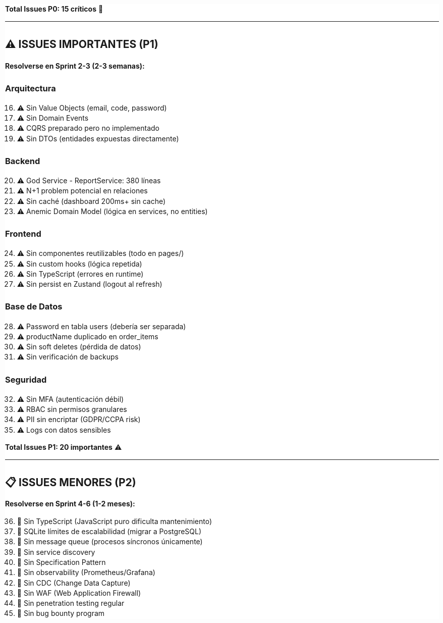 **Total Issues P0: 15 críticos** 🔴

---

## ⚠️ ISSUES IMPORTANTES (P1)

**Resolverse en Sprint 2-3 (2-3 semanas):**

### Arquitectura
16. ⚠️ Sin Value Objects (email, code, password)
17. ⚠️ Sin Domain Events
18. ⚠️ CQRS preparado pero no implementado
19. ⚠️ Sin DTOs (entidades expuestas directamente)

### Backend
20. ⚠️ God Service - ReportService: 380 líneas
21. ⚠️ N+1 problem potencial en relaciones
22. ⚠️ Sin caché (dashboard 200ms+ sin cache)
23. ⚠️ Anemic Domain Model (lógica en services, no entities)

### Frontend
24. ⚠️ Sin componentes reutilizables (todo en pages/)
25. ⚠️ Sin custom hooks (lógica repetida)
26. ⚠️ Sin TypeScript (errores en runtime)
27. ⚠️ Sin persist en Zustand (logout al refresh)

### Base de Datos
28. ⚠️ Password en tabla users (debería ser separada)
29. ⚠️ productName duplicado en order_items
30. ⚠️ Sin soft deletes (pérdida de datos)
31. ⚠️ Sin verificación de backups

### Seguridad
32. ⚠️ Sin MFA (autenticación débil)
33. ⚠️ RBAC sin permisos granulares
34. ⚠️ PII sin encriptar (GDPR/CCPA risk)
35. ⚠️ Logs con datos sensibles

**Total Issues P1: 20 importantes** ⚠️

---

## 📋 ISSUES MENORES (P2)

**Resolverse en Sprint 4-6 (1-2 meses):**

36. 📌 Sin TypeScript (JavaScript puro dificulta mantenimiento)
37. 📌 SQLite límites de escalabilidad (migrar a PostgreSQL)
38. 📌 Sin message queue (procesos síncronos únicamente)
39. 📌 Sin service discovery
40. 📌 Sin Specification Pattern
41. 📌 Sin observability (Prometheus/Grafana)
42. 📌 Sin CDC (Change Data Capture)
43. 📌 Sin WAF (Web Application Firewall)
44. 📌 Sin penetration testing regular
45. 📌 Sin bug bounty program
